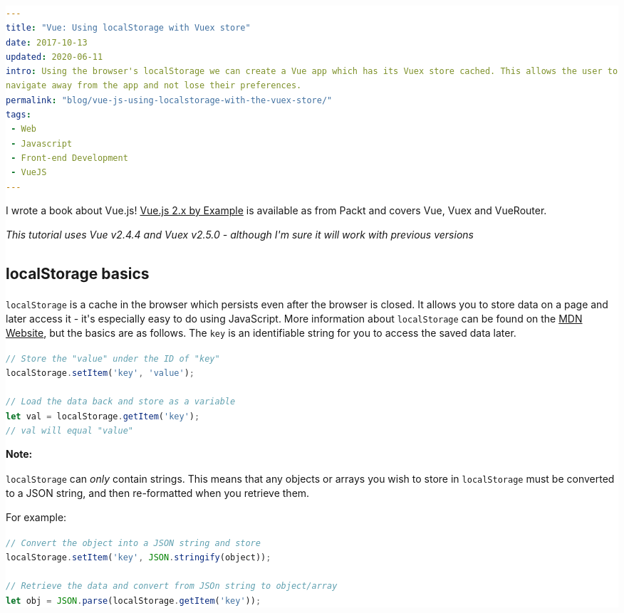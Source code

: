 ```yaml
---
title: "Vue: Using localStorage with Vuex store"
date: 2017-10-13
updated: 2020-06-11
intro: Using the browser's localStorage we can create a Vue app which has its Vuex store cached. This allows the user to navigate away from the app and not lose their preferences.
permalink: "blog/vue-js-using-localstorage-with-the-vuex-store/"
tags:
 - Web
 - Javascript
 - Front-end Development
 - VueJS
---
```


<div class="info">I wrote a book about Vue.js! <a href="https://www.packtpub.com/en-us/product/vuejs-2x-by-example-9781788297479">Vue.js 2.x by Example</a> is available as from Packt and covers Vue, Vuex and VueRouter.</div>

_This tutorial uses Vue v2.4.4 and Vuex v2.5.0 - although I'm sure it will work with previous versions_

## localStorage basics

`localStorage` is a cache in the browser which persists even after the browser is closed. It allows you to store data on a page and later access it - it's especially easy to do using JavaScript. More information about `localStorage` can be found on the [MDN Website](https://developer.mozilla.org/en-US/docs/Web/API/Window/localStorage), but the basics are as follows. The `key` is an identifiable string for you to access the saved data later.

```js
// Store the "value" under the ID of "key"
localStorage.setItem('key', 'value');

// Load the data back and store as a variable
let val = localStorage.getItem('key');
// val will equal "value"
```

**Note:**

`localStorage` can _only_ contain strings. This means that any objects or arrays you wish to store in `localStorage` must be converted to a JSON string, and then re-formatted when you retrieve them.

For example:

```js
// Convert the object into a JSON string and store
localStorage.setItem('key', JSON.stringify(object));

// Retrieve the data and convert from JSOn string to object/array
let obj = JSON.parse(localStorage.getItem('key'));
```
